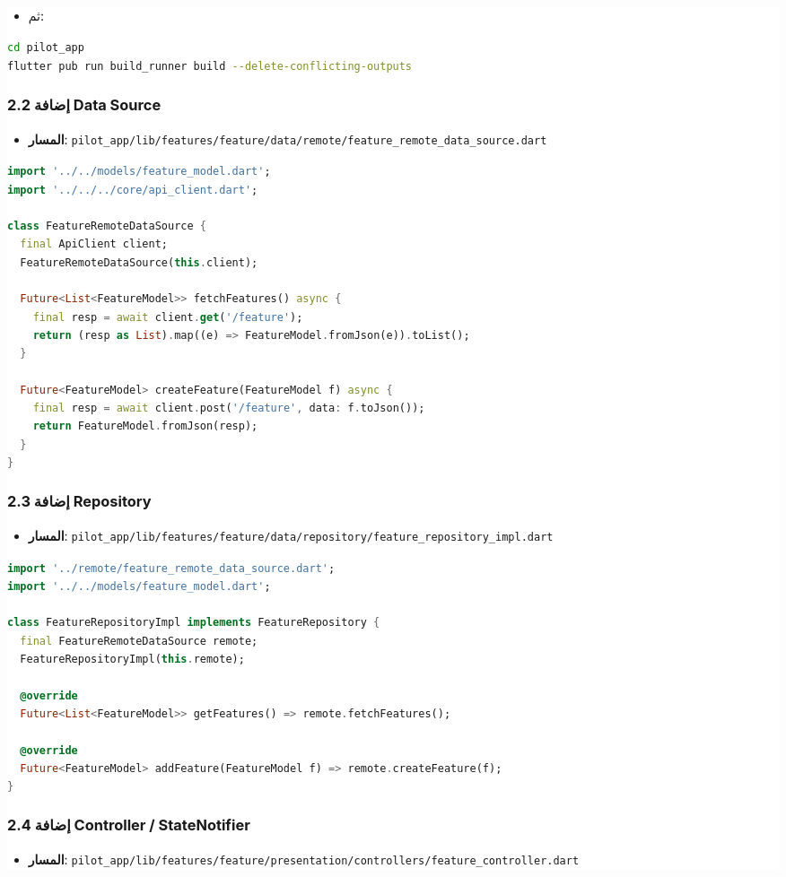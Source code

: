 - ثم:

```bash
cd pilot_app
flutter pub run build_runner build --delete-conflicting-outputs
```

### 2.2 إضافة Data Source

- **المسار**: `pilot_app/lib/features/feature/data/remote/feature_remote_data_source.dart`

```dart
import '../../models/feature_model.dart';
import '../../../core/api_client.dart';

class FeatureRemoteDataSource {
  final ApiClient client;
  FeatureRemoteDataSource(this.client);

  Future<List<FeatureModel>> fetchFeatures() async {
    final resp = await client.get('/feature');
    return (resp as List).map((e) => FeatureModel.fromJson(e)).toList();
  }

  Future<FeatureModel> createFeature(FeatureModel f) async {
    final resp = await client.post('/feature', data: f.toJson());
    return FeatureModel.fromJson(resp);
  }
}
```

### 2.3 إضافة Repository

- **المسار**: `pilot_app/lib/features/feature/data/repository/feature_repository_impl.dart`

```dart
import '../remote/feature_remote_data_source.dart';
import '../../models/feature_model.dart';

class FeatureRepositoryImpl implements FeatureRepository {
  final FeatureRemoteDataSource remote;
  FeatureRepositoryImpl(this.remote);

  @override
  Future<List<FeatureModel>> getFeatures() => remote.fetchFeatures();

  @override
  Future<FeatureModel> addFeature(FeatureModel f) => remote.createFeature(f);
}
```

### 2.4 إضافة Controller / StateNotifier

- **المسار**: `pilot_app/lib/features/feature/presentation/controllers/feature_controller.dart`
